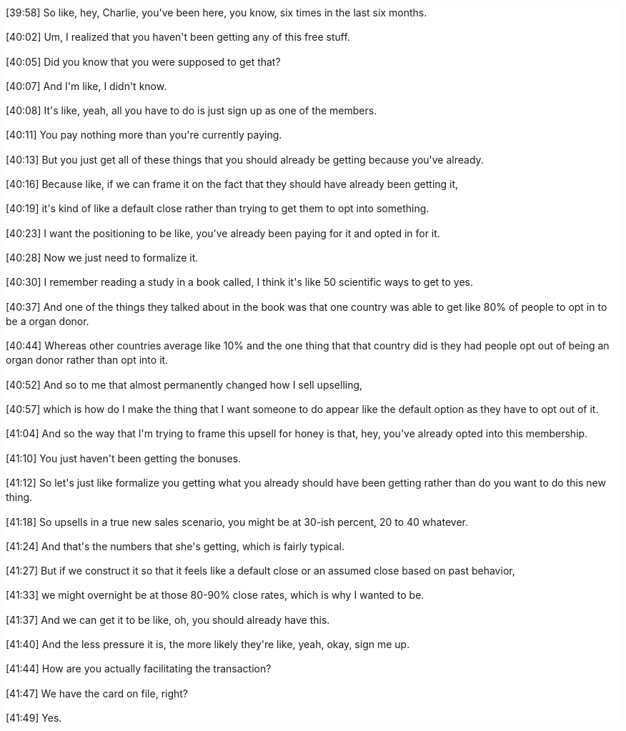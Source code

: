[39:58] So like, hey, Charlie, you've been here, you know, six times in the last six months.

[40:02] Um, I realized that you haven't been getting any of this free stuff.

[40:05] Did you know that you were supposed to get that?

[40:07] And I'm like, I didn't know.

[40:08] It's like, yeah, all you have to do is just sign up as one of the members.

[40:11] You pay nothing more than you're currently paying.

[40:13] But you just get all of these things that you should already be getting because you've already.

[40:16] Because like, if we can frame it on the fact that they should have already been getting it,

[40:19] it's kind of like a default close rather than trying to get them to opt into something.

[40:23] I want the positioning to be like, you've already been paying for it and opted in for it.

[40:28] Now we just need to formalize it.

[40:30] I remember reading a study in a book called, I think it's like 50 scientific ways to get to yes.

[40:37] And one of the things they talked about in the book was that one country was able to get like 80% of people to opt in to be a organ donor.

[40:44] Whereas other countries average like 10% and the one thing that that country did is they had people opt out of being an organ donor rather than opt into it.

[40:52] And so to me that almost permanently changed how I sell upselling,

[40:57] which is how do I make the thing that I want someone to do appear like the default option as they have to opt out of it.

[41:04] And so the way that I'm trying to frame this upsell for honey is that, hey, you've already opted into this membership.

[41:10] You just haven't been getting the bonuses.

[41:12] So let's just like formalize you getting what you already should have been getting rather than do you want to do this new thing.

[41:18] So upsells in a true new sales scenario, you might be at 30-ish percent, 20 to 40 whatever.

[41:24] And that's the numbers that she's getting, which is fairly typical.

[41:27] But if we construct it so that it feels like a default close or an assumed close based on past behavior,

[41:33] we might overnight be at those 80-90% close rates, which is why I wanted to be.

[41:37] And we can get it to be like, oh, you should already have this.

[41:40] And the less pressure it is, the more likely they're like, yeah, okay, sign me up.

[41:44] How are you actually facilitating the transaction?

[41:47] We have the card on file, right?

[41:49] Yes.
